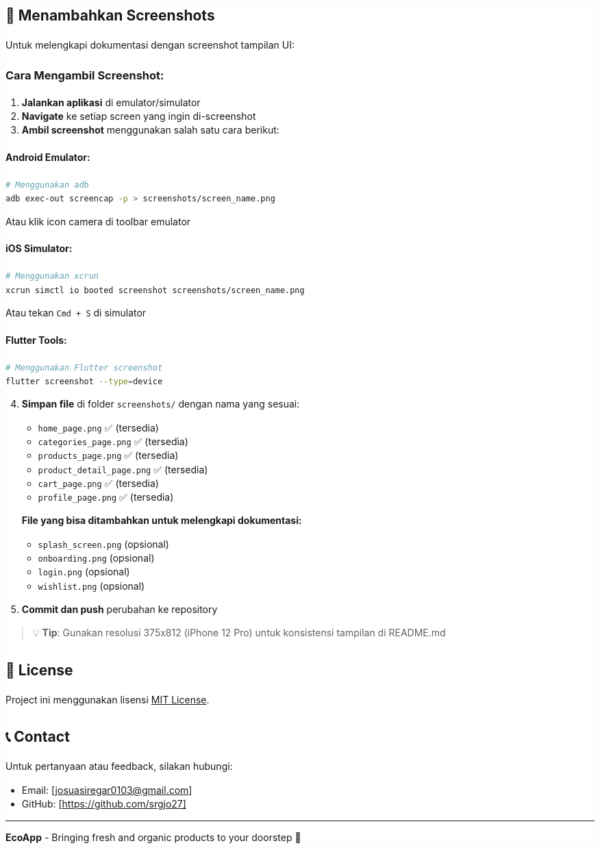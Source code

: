 ## 📸 Menambahkan Screenshots

Untuk melengkapi dokumentasi dengan screenshot tampilan UI:

### Cara Mengambil Screenshot:

1. **Jalankan aplikasi** di emulator/simulator
2. **Navigate** ke setiap screen yang ingin di-screenshot
3. **Ambil screenshot** menggunakan salah satu cara berikut:

#### Android Emulator:

```bash
# Menggunakan adb
adb exec-out screencap -p > screenshots/screen_name.png
```

Atau klik icon camera di toolbar emulator

#### iOS Simulator:

```bash
# Menggunakan xcrun
xcrun simctl io booted screenshot screenshots/screen_name.png
```

Atau tekan `Cmd + S` di simulator

#### Flutter Tools:

```bash
# Menggunakan Flutter screenshot
flutter screenshot --type=device
```

4. **Simpan file** di folder `screenshots/` dengan nama yang sesuai:

   - `home_page.png` ✅ (tersedia)
   - `categories_page.png` ✅ (tersedia)
   - `products_page.png` ✅ (tersedia)
   - `product_detail_page.png` ✅ (tersedia)
   - `cart_page.png` ✅ (tersedia)
   - `profile_page.png` ✅ (tersedia)

   **File yang bisa ditambahkan untuk melengkapi dokumentasi:**

   - `splash_screen.png` (opsional)
   - `onboarding.png` (opsional)
   - `login.png` (opsional)
   - `wishlist.png` (opsional)

5. **Commit dan push** perubahan ke repository

> 💡 **Tip**: Gunakan resolusi 375x812 (iPhone 12 Pro) untuk konsistensi tampilan di README.md

## 📄 License

Project ini menggunakan lisensi [MIT License](LICENSE).

## 📞 Contact

Untuk pertanyaan atau feedback, silakan hubungi:

- Email: [josuasiregar0103@gmail.com]
- GitHub: [https://github.com/srgjo27]

---

**EcoApp** - Bringing fresh and organic products to your doorstep 🌱
